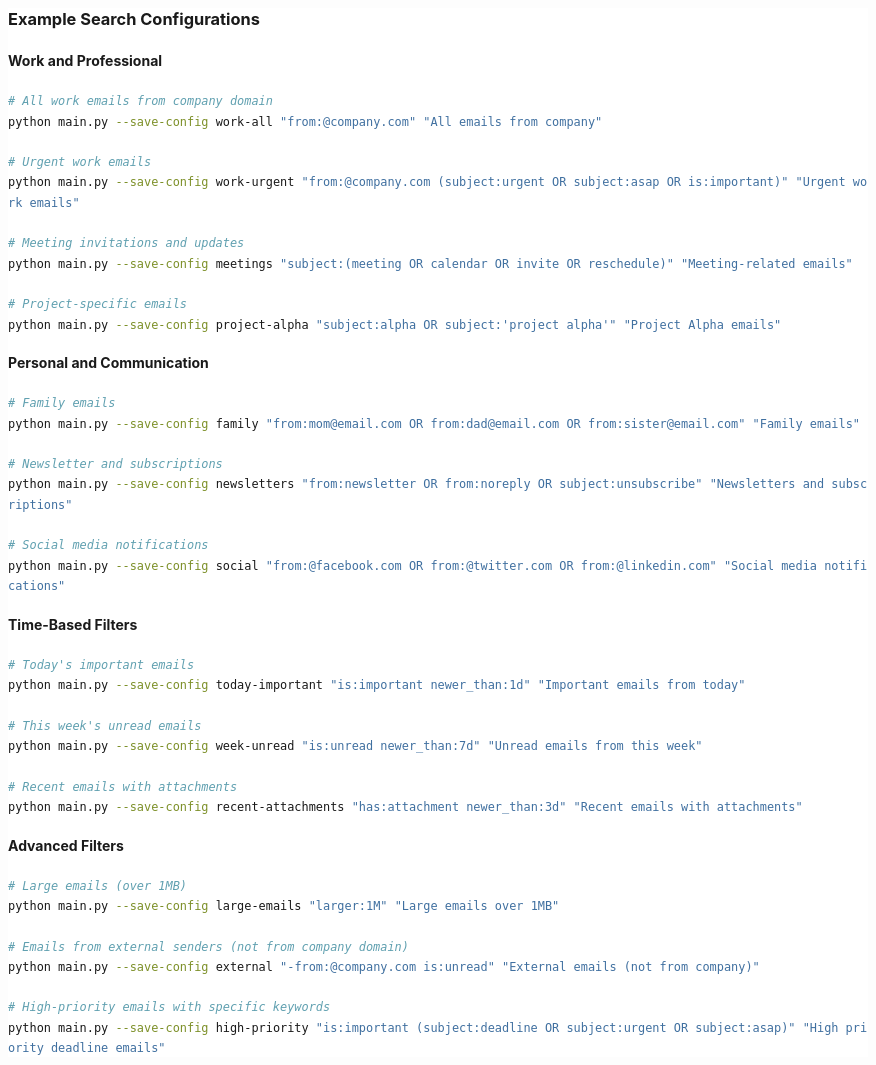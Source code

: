 ### Example Search Configurations

#### Work and Professional
```bash
# All work emails from company domain
python main.py --save-config work-all "from:@company.com" "All emails from company"

# Urgent work emails
python main.py --save-config work-urgent "from:@company.com (subject:urgent OR subject:asap OR is:important)" "Urgent work emails"

# Meeting invitations and updates
python main.py --save-config meetings "subject:(meeting OR calendar OR invite OR reschedule)" "Meeting-related emails"

# Project-specific emails
python main.py --save-config project-alpha "subject:alpha OR subject:'project alpha'" "Project Alpha emails"
```

#### Personal and Communication
```bash
# Family emails
python main.py --save-config family "from:mom@email.com OR from:dad@email.com OR from:sister@email.com" "Family emails"

# Newsletter and subscriptions
python main.py --save-config newsletters "from:newsletter OR from:noreply OR subject:unsubscribe" "Newsletters and subscriptions"

# Social media notifications
python main.py --save-config social "from:@facebook.com OR from:@twitter.com OR from:@linkedin.com" "Social media notifications"
```

#### Time-Based Filters
```bash
# Today's important emails
python main.py --save-config today-important "is:important newer_than:1d" "Important emails from today"

# This week's unread emails
python main.py --save-config week-unread "is:unread newer_than:7d" "Unread emails from this week"

# Recent emails with attachments
python main.py --save-config recent-attachments "has:attachment newer_than:3d" "Recent emails with attachments"
```

#### Advanced Filters
```bash
# Large emails (over 1MB)
python main.py --save-config large-emails "larger:1M" "Large emails over 1MB"

# Emails from external senders (not from company domain)
python main.py --save-config external "-from:@company.com is:unread" "External emails (not from company)"

# High-priority emails with specific keywords
python main.py --save-config high-priority "is:important (subject:deadline OR subject:urgent OR subject:asap)" "High priority deadline emails"
```
